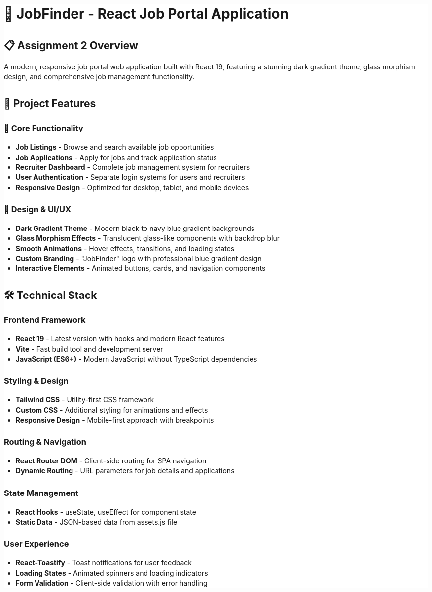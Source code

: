 # 🚀 JobFinder - React Job Portal Application

## 📋 Assignment 2 Overview

A modern, responsive job portal web application built with React 19, featuring a stunning dark gradient theme, glass morphism design, and comprehensive job management functionality.

## 🎯 Project Features

### 🌟 **Core Functionality**
- **Job Listings** - Browse and search available job opportunities
- **Job Applications** - Apply for jobs and track application status
- **Recruiter Dashboard** - Complete job management system for recruiters
- **User Authentication** - Separate login systems for users and recruiters
- **Responsive Design** - Optimized for desktop, tablet, and mobile devices

### 🎨 **Design & UI/UX**
- **Dark Gradient Theme** - Modern black to navy blue gradient backgrounds
- **Glass Morphism Effects** - Translucent glass-like components with backdrop blur
- **Smooth Animations** - Hover effects, transitions, and loading states
- **Custom Branding** - "JobFinder" logo with professional blue gradient design
- **Interactive Elements** - Animated buttons, cards, and navigation components

## 🛠️ Technical Stack

### **Frontend Framework**
- **React 19** - Latest version with hooks and modern React features
- **Vite** - Fast build tool and development server
- **JavaScript (ES6+)** - Modern JavaScript without TypeScript dependencies

### **Styling & Design**
- **Tailwind CSS** - Utility-first CSS framework
- **Custom CSS** - Additional styling for animations and effects
- **Responsive Design** - Mobile-first approach with breakpoints

### **Routing & Navigation**
- **React Router DOM** - Client-side routing for SPA navigation
- **Dynamic Routing** - URL parameters for job details and applications

### **State Management**
- **React Hooks** - useState, useEffect for component state
- **Static Data** - JSON-based data from assets.js file

### **User Experience**
- **React-Toastify** - Toast notifications for user feedback
- **Loading States** - Animated spinners and loading indicators
- **Form Validation** - Client-side validation with error handling
